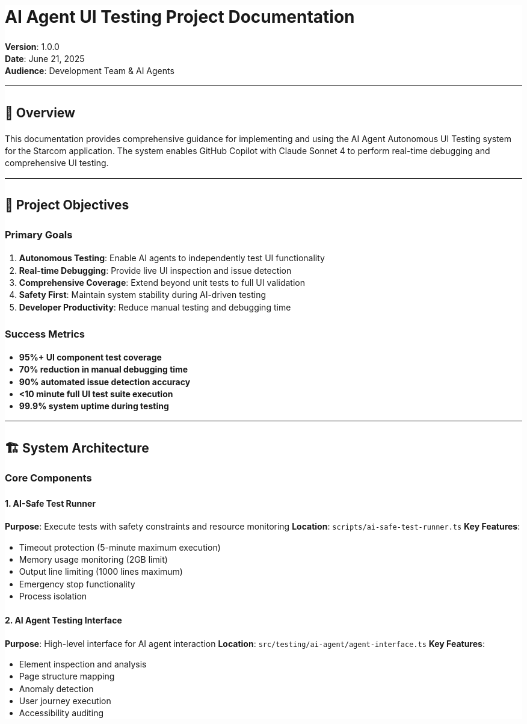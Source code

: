 # AI Agent UI Testing Project Documentation
**Version**: 1.0.0  
**Date**: June 21, 2025  
**Audience**: Development Team & AI Agents  

---

## 📖 Overview

This documentation provides comprehensive guidance for implementing and using the AI Agent Autonomous UI Testing system for the Starcom application. The system enables GitHub Copilot with Claude Sonnet 4 to perform real-time debugging and comprehensive UI testing.

---

## 🎯 Project Objectives

### Primary Goals
1. **Autonomous Testing**: Enable AI agents to independently test UI functionality
2. **Real-time Debugging**: Provide live UI inspection and issue detection
3. **Comprehensive Coverage**: Extend beyond unit tests to full UI validation
4. **Safety First**: Maintain system stability during AI-driven testing
5. **Developer Productivity**: Reduce manual testing and debugging time

### Success Metrics
- **95%+ UI component test coverage**
- **70% reduction in manual debugging time**
- **90% automated issue detection accuracy**
- **<10 minute full UI test suite execution**
- **99.9% system uptime during testing**

---

## 🏗️ System Architecture

### Core Components

#### 1. AI-Safe Test Runner
**Purpose**: Execute tests with safety constraints and resource monitoring
**Location**: `scripts/ai-safe-test-runner.ts`
**Key Features**:
- Timeout protection (5-minute maximum execution)
- Memory usage monitoring (2GB limit)
- Output line limiting (1000 lines maximum)
- Emergency stop functionality
- Process isolation

#### 2. AI Agent Testing Interface
**Purpose**: High-level interface for AI agent interaction
**Location**: `src/testing/ai-agent/agent-interface.ts`
**Key Features**:
- Element inspection and analysis
- Page structure mapping
- Anomaly detection
- User journey execution
- Accessibility auditing
